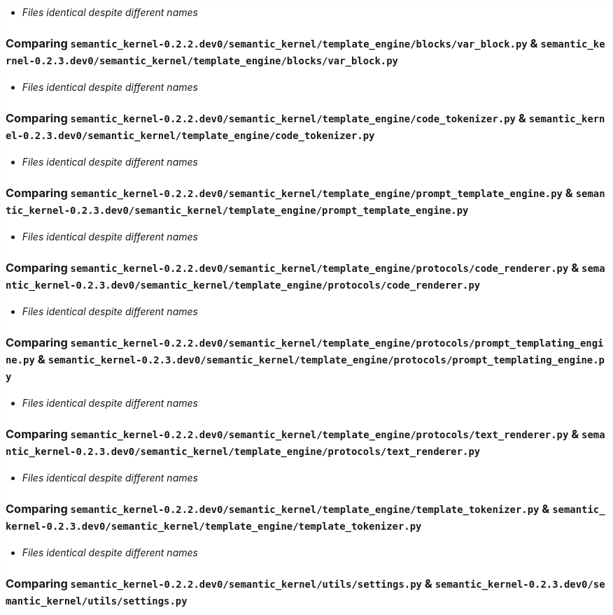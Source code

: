  * *Files identical despite different names*

### Comparing `semantic_kernel-0.2.2.dev0/semantic_kernel/template_engine/blocks/var_block.py` & `semantic_kernel-0.2.3.dev0/semantic_kernel/template_engine/blocks/var_block.py`

 * *Files identical despite different names*

### Comparing `semantic_kernel-0.2.2.dev0/semantic_kernel/template_engine/code_tokenizer.py` & `semantic_kernel-0.2.3.dev0/semantic_kernel/template_engine/code_tokenizer.py`

 * *Files identical despite different names*

### Comparing `semantic_kernel-0.2.2.dev0/semantic_kernel/template_engine/prompt_template_engine.py` & `semantic_kernel-0.2.3.dev0/semantic_kernel/template_engine/prompt_template_engine.py`

 * *Files identical despite different names*

### Comparing `semantic_kernel-0.2.2.dev0/semantic_kernel/template_engine/protocols/code_renderer.py` & `semantic_kernel-0.2.3.dev0/semantic_kernel/template_engine/protocols/code_renderer.py`

 * *Files identical despite different names*

### Comparing `semantic_kernel-0.2.2.dev0/semantic_kernel/template_engine/protocols/prompt_templating_engine.py` & `semantic_kernel-0.2.3.dev0/semantic_kernel/template_engine/protocols/prompt_templating_engine.py`

 * *Files identical despite different names*

### Comparing `semantic_kernel-0.2.2.dev0/semantic_kernel/template_engine/protocols/text_renderer.py` & `semantic_kernel-0.2.3.dev0/semantic_kernel/template_engine/protocols/text_renderer.py`

 * *Files identical despite different names*

### Comparing `semantic_kernel-0.2.2.dev0/semantic_kernel/template_engine/template_tokenizer.py` & `semantic_kernel-0.2.3.dev0/semantic_kernel/template_engine/template_tokenizer.py`

 * *Files identical despite different names*

### Comparing `semantic_kernel-0.2.2.dev0/semantic_kernel/utils/settings.py` & `semantic_kernel-0.2.3.dev0/semantic_kernel/utils/settings.py`
